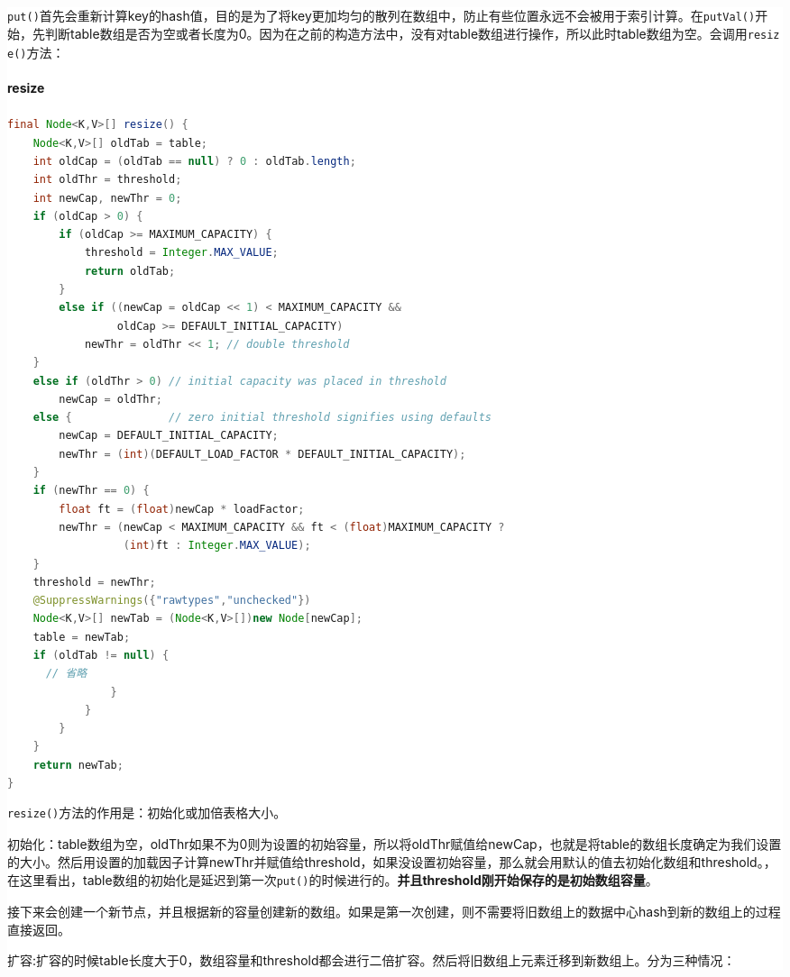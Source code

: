 `put()`首先会重新计算key的hash值，目的是为了将key更加均匀的散列在数组中，防止有些位置永远不会被用于索引计算。在`putVal()`开始，先判断table数组是否为空或者长度为0。因为在之前的构造方法中，没有对table数组进行操作，所以此时table数组为空。会调用`resize()`方法：

#### resize ####

```java
final Node<K,V>[] resize() {
    Node<K,V>[] oldTab = table;
    int oldCap = (oldTab == null) ? 0 : oldTab.length;
    int oldThr = threshold;
    int newCap, newThr = 0;
    if (oldCap > 0) {
        if (oldCap >= MAXIMUM_CAPACITY) {
            threshold = Integer.MAX_VALUE;
            return oldTab;
        }
        else if ((newCap = oldCap << 1) < MAXIMUM_CAPACITY &&
                 oldCap >= DEFAULT_INITIAL_CAPACITY)
            newThr = oldThr << 1; // double threshold
    }
    else if (oldThr > 0) // initial capacity was placed in threshold
        newCap = oldThr;
    else {               // zero initial threshold signifies using defaults
        newCap = DEFAULT_INITIAL_CAPACITY;
        newThr = (int)(DEFAULT_LOAD_FACTOR * DEFAULT_INITIAL_CAPACITY);
    }
    if (newThr == 0) {
        float ft = (float)newCap * loadFactor;
        newThr = (newCap < MAXIMUM_CAPACITY && ft < (float)MAXIMUM_CAPACITY ?
                  (int)ft : Integer.MAX_VALUE);
    }
    threshold = newThr;
    @SuppressWarnings({"rawtypes","unchecked"})
    Node<K,V>[] newTab = (Node<K,V>[])new Node[newCap];
    table = newTab;
    if (oldTab != null) {
      // 省略
                }
            }
        }
    }
    return newTab;
}
```

`resize()`方法的作用是：初始化或加倍表格大小。

初始化：table数组为空，oldThr如果不为0则为设置的初始容量，所以将oldThr赋值给newCap，也就是将table的数组长度确定为我们设置的大小。然后用设置的加载因子计算newThr并赋值给threshold，如果没设置初始容量，那么就会用默认的值去初始化数组和threshold。，在这里看出，table数组的初始化是延迟到第一次`put()`的时候进行的。**并且threshold刚开始保存的是初始数组容量**。

接下来会创建一个新节点，并且根据新的容量创建新的数组。如果是第一次创建，则不需要将旧数组上的数据中心hash到新的数组上的过程直接返回。

扩容:扩容的时候table长度大于0，数组容量和threshold都会进行二倍扩容。然后将旧数组上元素迁移到新数组上。分为三种情况：
